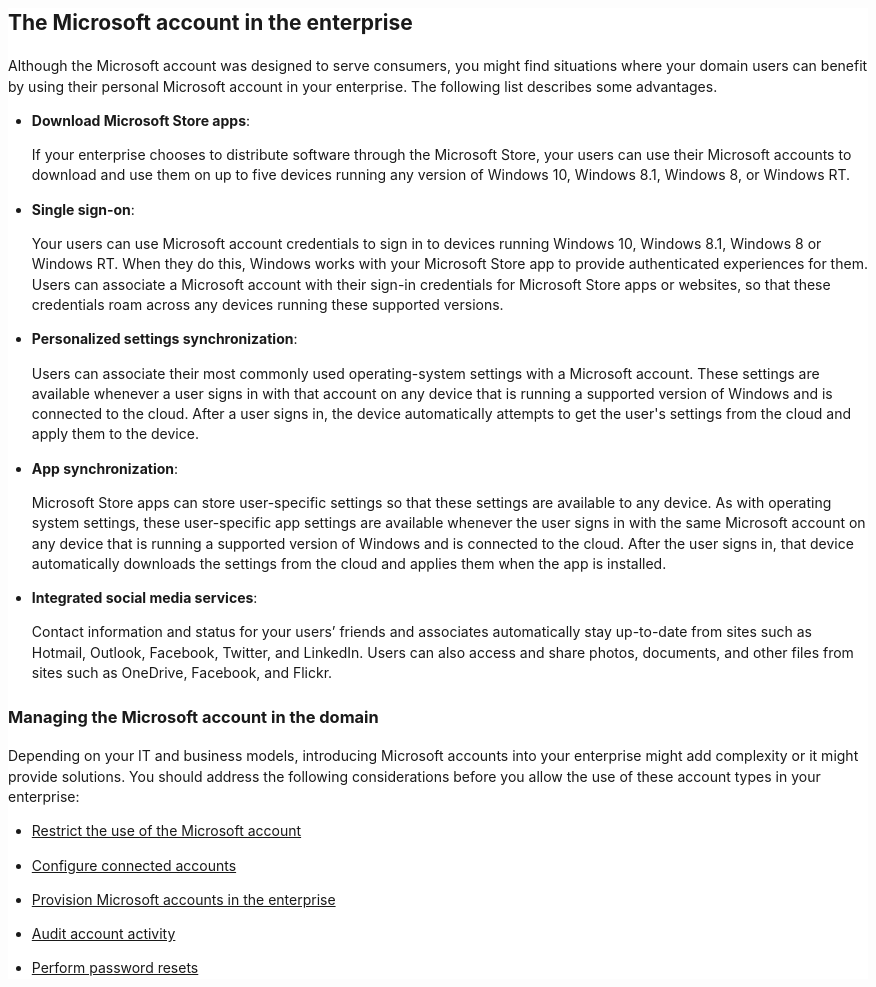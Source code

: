 ## <a href="" id="bkmk-msaccountintheenterprise"></a>The Microsoft account in the enterprise


Although the Microsoft account was designed to serve consumers, you might find situations where your domain users can benefit by using their personal Microsoft account in your enterprise. The following list describes some advantages.

-   **Download Microsoft Store apps**:

    If your enterprise chooses to distribute software through the Microsoft Store, your users can use their Microsoft accounts to download and use them on up to five devices running any version of Windows 10, Windows 8.1, Windows 8, or Windows RT.

-   **Single sign-on**:

    Your users can use Microsoft account credentials to sign in to devices running Windows 10, Windows 8.1, Windows 8 or Windows RT. When they do this, Windows works with your Microsoft Store app to provide authenticated experiences for them. Users can associate a Microsoft account with their sign-in credentials for Microsoft Store apps or websites, so that these credentials roam across any devices running these supported versions.

-   **Personalized settings synchronization**:

    Users can associate their most commonly used operating-system settings with a Microsoft account. These settings are available whenever a user signs in with that account on any device that is running a supported version of Windows and is connected to the cloud. After a user signs in, the device automatically attempts to get the user's settings from the cloud and apply them to the device.

-   **App synchronization**:

    Microsoft Store apps can store user-specific settings so that these settings are available to any device. As with operating system settings, these user-specific app settings are available whenever the user signs in with the same Microsoft account on any device that is running a supported version of Windows and is connected to the cloud. After the user signs in, that device automatically downloads the settings from the cloud and applies them when the app is installed.

-   **Integrated social media services**:

    Contact information and status for your users’ friends and associates automatically stay up-to-date from sites such as Hotmail, Outlook, Facebook, Twitter, and LinkedIn. Users can also access and share photos, documents, and other files from sites such as OneDrive, Facebook, and Flickr.

### Managing the Microsoft account in the domain

Depending on your IT and business models, introducing Microsoft accounts into your enterprise might add complexity or it might provide solutions. You should address the following considerations before you allow the use of these account types in your enterprise:

-   [Restrict the use of the Microsoft account](#bkmk-restrictuse)

-   [Configure connected accounts](#bkmk-cfgconnectedaccounts)

-   [Provision Microsoft accounts in the enterprise](#bkmk-provisionaccounts)

-   [Audit account activity](#bkmk-audit)

-   [Perform password resets](#bkmk-passwordresets)
